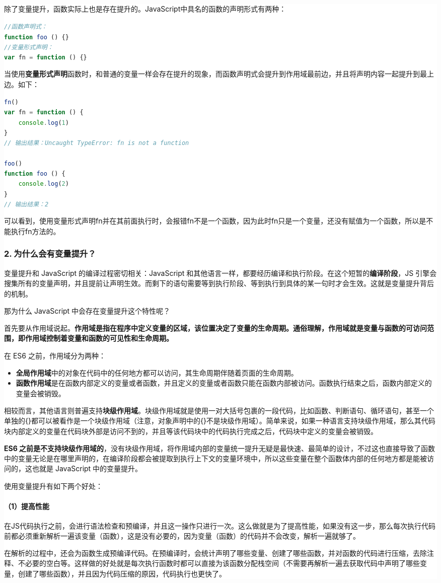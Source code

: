 除了变量提升，函数实际上也是存在提升的。JavaScript中具名的函数的声明形式有两种：

```javascript
//函数声明式：
function foo () {}
//变量形式声明： 
var fn = function () {}

```

当使用**变量形式声明**函数时，和普通的变量一样会存在提升的现象，而函数声明式会提升到作用域最前边，并且将声明内容一起提升到最上边。如下：

```javascript
fn()
var fn = function () {
	console.log(1)  
}
// 输出结果：Uncaught TypeError: fn is not a function

foo()
function foo () {
	console.log(2)
}
// 输出结果：2

```

可以看到，使用变量形式声明fn并在其前面执行时，会报错fn不是一个函数，因为此时fn只是一个变量，还没有赋值为一个函数，所以是不能执行fn方法的。

### 2. 为什么会有变量提升？

变量提升和 JavaScript 的编译过程密切相关：JavaScript 和其他语言一样，都要经历编译和执行阶段。在这个短暂的**编译阶段**，JS 引擎会搜集所有的变量声明，并且提前让声明生效。而剩下的语句需要等到执行阶段、等到执行到具体的某一句时才会生效。这就是变量提升背后的机制。

那为什么 JavaScript 中会存在变量提升这个特性呢？ 

首先要从作用域说起。**作用域是指在程序中定义变量的区域，该位置决定了变量的生命周期。通俗理解，作用域就是变量与函数的可访问范围，即作用域控制着变量和函数的可见性和生命周期。**

在 ES6 之前，作用域分为两种：

- **全局作用域**中的对象在代码中的任何地方都可以访问，其生命周期伴随着页面的生命周期。
- **函数作用域**是在函数内部定义的变量或者函数，并且定义的变量或者函数只能在函数内部被访问。函数执行结束之后，函数内部定义的变量会被销毁。

相较而言，其他语言则普遍支持**块级作用域**。块级作用域就是使用一对大括号包裹的一段代码，比如函数、判断语句、循环语句，甚至一个单独的{}都可以被看作是一个块级作用域（注意，对象声明中的{}不是块级作用域）。简单来说，如果一种语言支持块级作用域，那么其代码块内部定义的变量在代码块外部是访问不到的，并且等该代码块中的代码执行完成之后，代码块中定义的变量会被销毁。

**ES6 之前是不支持块级作用域的**，没有块级作用域，将作用域内部的变量统一提升无疑是最快速、最简单的设计，不过这也直接导致了函数中的变量无论是在哪里声明的，在编译阶段都会被提取到执行上下文的变量环境中，所以这些变量在整个函数体内部的任何地方都是能被访问的，这也就是 JavaScript 中的变量提升。

使用变量提升有如下两个好处：

#### （1）提高性能

在JS代码执行之前，会进行语法检查和预编译，并且这一操作只进行一次。这么做就是为了提高性能，如果没有这一步，那么每次执行代码前都必须重新解析一遍该变量（函数），这是没有必要的，因为变量（函数）的代码并不会改变，解析一遍就够了。

在解析的过程中，还会为函数生成预编译代码。在预编译时，会统计声明了哪些变量、创建了哪些函数，并对函数的代码进行压缩，去除注释、不必要的空白等。这样做的好处就是每次执行函数时都可以直接为该函数分配栈空间（不需要再解析一遍去获取代码中声明了哪些变量，创建了哪些函数），并且因为代码压缩的原因，代码执行也更快了。
